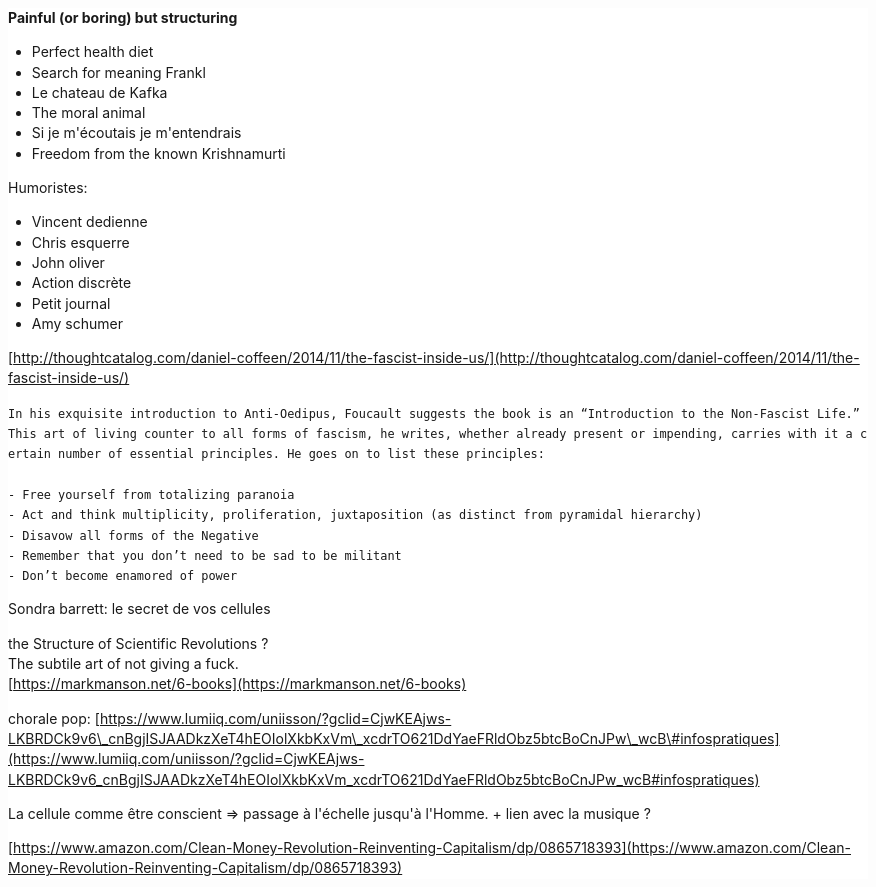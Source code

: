 **Painful \(or boring\) but structuring**

* Perfect health diet
* Search for meaning Frankl
* Le chateau de Kafka
* The moral animal
* Si je m'écoutais je m'entendrais
* Freedom from the known Krishnamurti

Humoristes:

* Vincent dedienne
* Chris esquerre
* John oliver
* Action discrète
* Petit journal
* Amy schumer

[http://thoughtcatalog.com/daniel-coffeen/2014/11/the-fascist-inside-us/](http://thoughtcatalog.com/daniel-coffeen/2014/11/the-fascist-inside-us/)

```
In his exquisite introduction to Anti-Oedipus, Foucault suggests the book is an “Introduction to the Non-Fascist Life.” This art of living counter to all forms of fascism, he writes, whether already present or impending, carries with it a certain number of essential principles. He goes on to list these principles:

- Free yourself from totalizing paranoia
- Act and think multiplicity, proliferation, juxtaposition (as distinct from pyramidal hierarchy)
- Disavow all forms of the Negative
- Remember that you don’t need to be sad to be militant
- Don’t become enamored of power
```

Sondra barrett: le secret de vos cellules 

the Structure of Scientific Revolutions ?  
The subtile art of not giving a fuck.  
[https://markmanson.net/6-books](https://markmanson.net/6-books)

chorale pop: [https://www.lumiiq.com/uniisson/?gclid=CjwKEAjws-LKBRDCk9v6\_cnBgjISJAADkzXeT4hEOIolXkbKxVm\_xcdrTO621DdYaeFRldObz5btcBoCnJPw\_wcB\#infospratiques](https://www.lumiiq.com/uniisson/?gclid=CjwKEAjws-LKBRDCk9v6_cnBgjISJAADkzXeT4hEOIolXkbKxVm_xcdrTO621DdYaeFRldObz5btcBoCnJPw_wcB#infospratiques)

La cellule comme être conscient =&gt; passage à l'échelle jusqu'à l'Homme. + lien avec la musique ?

[https://www.amazon.com/Clean-Money-Revolution-Reinventing-Capitalism/dp/0865718393](https://www.amazon.com/Clean-Money-Revolution-Reinventing-Capitalism/dp/0865718393)

